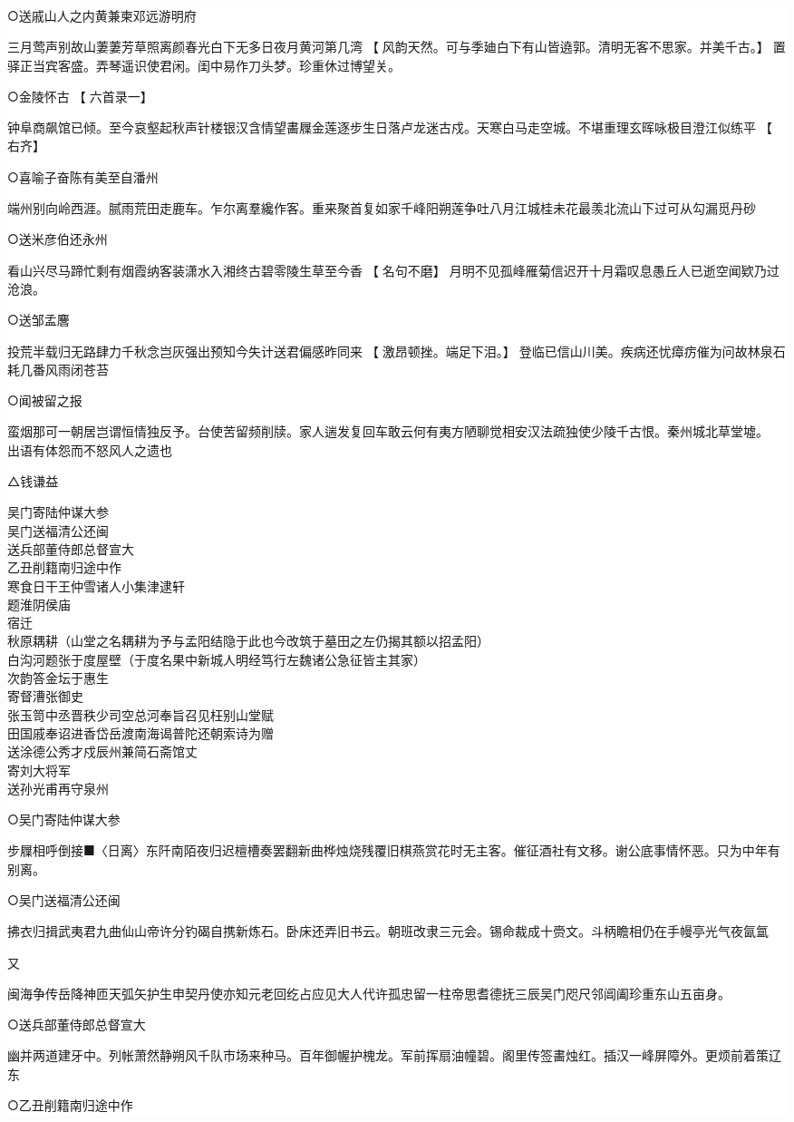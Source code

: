 ○送戚山人之内黄兼柬邓远游明府  
  
三月莺声别故山萋萋芳草照离颜春光白下无多日夜月黄河第几湾 【 风韵天然。可与季廸白下有山皆遶郭。清明无客不思家。并美千古。】 置驿正当宾客盛。弄琴遥识使君闲。闺中易作刀头梦。珍重休过博望关。  
  
○金陵怀古 【 六首录一】  
  
钟阜商飙馆已倾。至今哀壑起秋声针楼银汉含情望畵屧金莲逐步生日落卢龙迷古戍。天寒白马走空城。不堪重理玄晖咏极目澄江似练平 【 右齐】  
  
○喜喻子奋陈有美至自潘州  
  
端州别向岭西涯。腻雨荒田走鹿车。乍尔离羣纔作客。重来聚首复如家千峰阳朔莲争吐八月江城桂未花最羡北流山下过可从勾漏觅丹砂  
  
○送米彦伯还永州  
  
看山兴尽马蹄忙剩有烟霞纳客装潇水入湘终古碧零陵生草至今香 【 名句不磨】 月明不见孤峰雁菊信迟开十月霜叹息愚丘人已逝空闻欵乃过沧浪。  
  
○送邹孟麐  
  
投荒半载归无路肆力千秋念岂灰强出预知今失计送君偏感昨同来 【 激昂顿挫。端足下泪。】 登临已信山川美。疾病还忧瘴疠催为问故林泉石耗几番风雨闭苍苔  
  
○闻被留之报  
  
蛮烟那可一朝居岂谓恒情独反予。台使苦留频削牍。家人遄发复回车敢云何有夷方陋聊觉相安汉法疏独使少陵千古恨。秦州城北草堂墟。  
出语有体怨而不怒风人之遗也  
  
△钱谦益  
  
吴门寄陆仲谋大参  
吴门送福清公还闽  
送兵部董侍郎总督宣大  
乙丑削籍南归途中作  
寒食日干王仲雪诸人小集津逮轩  
题淮阴侯庙  
宿迁  
秋原耦耕（山堂之名耦耕为予与孟阳结隐于此也今改筑于墓田之左仍揭其额以招孟阳）  
白沟河题张于度屋壁（于度名果中新城人明经笃行左魏诸公急征皆主其家）  
次韵答金坛于惠生  
寄督漕张御史  
张玉笥中丞晋秩少司空总河奉旨召见枉别山堂赋  
田国戚奉诏进香岱岳渡南海谒普陀还朝索诗为赠  
送涂德公秀才戍辰州兼简石斋馆丈  
寄刘大将军  
送孙光甫再守泉州  
  
○吴门寄陆仲谋大参  
  
步屧相呼倒接■〈日离〉东阡南陌夜归迟檀槽奏罢翻新曲桦烛烧残覆旧棋燕赏花时无主客。催征酒社有文移。谢公底事情怀恶。只为中年有别离。  
  
○吴门送福清公还闽  
  
拂衣归揖武夷君九曲仙山帝许分钓碣自携新炼石。卧床还弄旧书云。朝班改隶三元会。锡命裁成十赍文。斗柄瞻相仍在手幔亭光气夜氤氲  
  
又  
  
闽海争传岳降神匝天弧矢护生申契丹使亦知元老回纥占应见大人代许孤忠留一柱帝思耆德抚三辰吴门咫尺邻阊阖珍重东山五亩身。  
  
○送兵部董侍郎总督宣大  
  
幽并两道建牙中。列帐萧然静朔风千队市场来种马。百年御幄护槐龙。军前挥扇油幢碧。阁里传签畵烛红。插汉一峰屏障外。更烦前着策辽东  
  
○乙丑削籍南归途中作  
  
